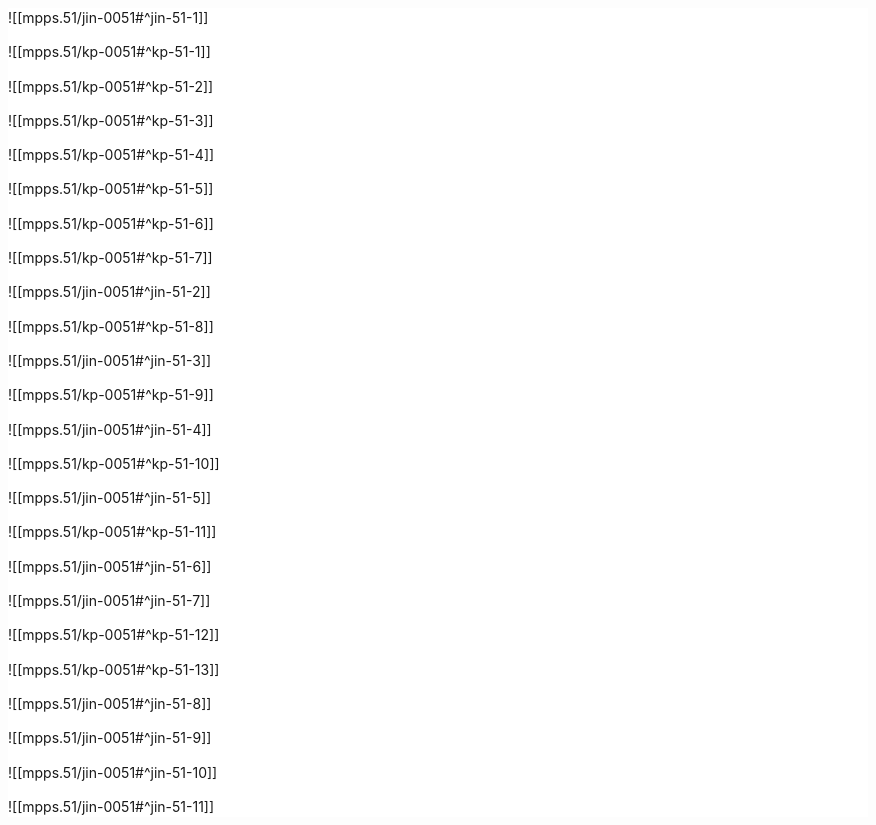 ![[mpps.51/jin-0051#^jin-51-1]]

![[mpps.51/kp-0051#^kp-51-1]]

![[mpps.51/kp-0051#^kp-51-2]]

![[mpps.51/kp-0051#^kp-51-3]]

![[mpps.51/kp-0051#^kp-51-4]]

![[mpps.51/kp-0051#^kp-51-5]]

![[mpps.51/kp-0051#^kp-51-6]]

![[mpps.51/kp-0051#^kp-51-7]]

![[mpps.51/jin-0051#^jin-51-2]]

![[mpps.51/kp-0051#^kp-51-8]]

![[mpps.51/jin-0051#^jin-51-3]]

![[mpps.51/kp-0051#^kp-51-9]]

![[mpps.51/jin-0051#^jin-51-4]]

![[mpps.51/kp-0051#^kp-51-10]]

![[mpps.51/jin-0051#^jin-51-5]]

![[mpps.51/kp-0051#^kp-51-11]]

![[mpps.51/jin-0051#^jin-51-6]]

![[mpps.51/jin-0051#^jin-51-7]]

![[mpps.51/kp-0051#^kp-51-12]]

![[mpps.51/kp-0051#^kp-51-13]]

![[mpps.51/jin-0051#^jin-51-8]]

![[mpps.51/jin-0051#^jin-51-9]]

![[mpps.51/jin-0051#^jin-51-10]]

![[mpps.51/jin-0051#^jin-51-11]]
